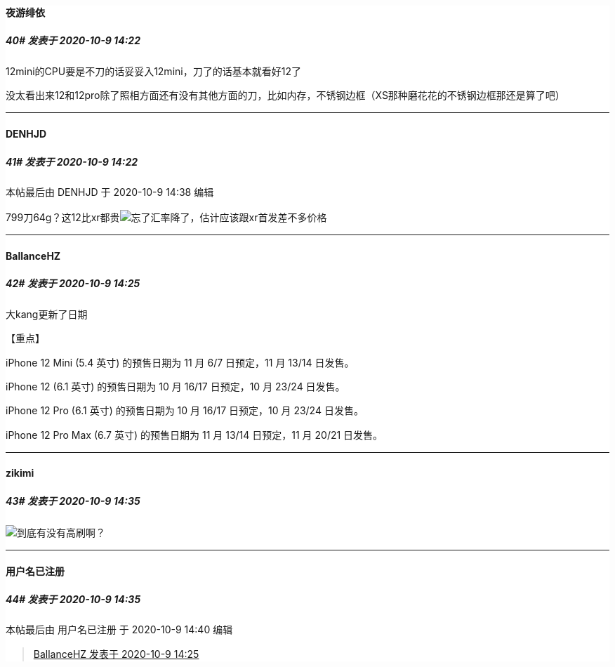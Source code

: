 ####  夜游绯依  
##### 40#       发表于 2020-10-9 14:22


12mini的CPU要是不刀的话妥妥入12mini，刀了的话基本就看好12了

没太看出来12和12pro除了照相方面还有没有其他方面的刀，比如内存，不锈钢边框（XS那种磨花花的不锈钢边框那还是算了吧）


-----

####  DENHJD  
##### 41#       发表于 2020-10-9 14:22


 本帖最后由 DENHJD 于 2020-10-9 14:38 编辑 

799刀64g？这12比xr都贵<img src="https://static.saraba1st.com/image/smiley/face2017/018.png" referrerpolicy="no-referrer">忘了汇率降了，估计应该跟xr首发差不多价格


-----

####  BallanceHZ  
##### 42#       发表于 2020-10-9 14:25


大kang更新了日期


【重点】

iPhone 12 Mini (5.4 英寸) 的预售日期为 11 月 6/7 日预定，11 月 13/14 日发售。


iPhone 12 (6.1 英寸) 的预售日期为 10 月 16/17 日预定，10 月 23/24 日发售。


iPhone 12 Pro (6.1 英寸) 的预售日期为 10 月 16/17 日预定，10 月 23/24 日发售。


iPhone 12 Pro Max (6.7 英寸) 的预售日期为 11 月 13/14 日预定，11 月 20/21 日发售。


-----

####  zikimi  
##### 43#       发表于 2020-10-9 14:35


<img src="https://static.saraba1st.com/image/smiley/face2017/001.png" referrerpolicy="no-referrer">到底有没有高刷啊？


-----

####  用户名已注册  
##### 44#       发表于 2020-10-9 14:35


 本帖最后由 用户名已注册 于 2020-10-9 14:40 编辑 
<blockquote><a href="httphttps://bbs.saraba1st.com/2b/forum.php?mod=redirect&amp;goto=findpost&amp;pid=48997770&amp;ptid=1963649" target="_blank">BallanceHZ 发表于 2020-10-9 14:25</a>
